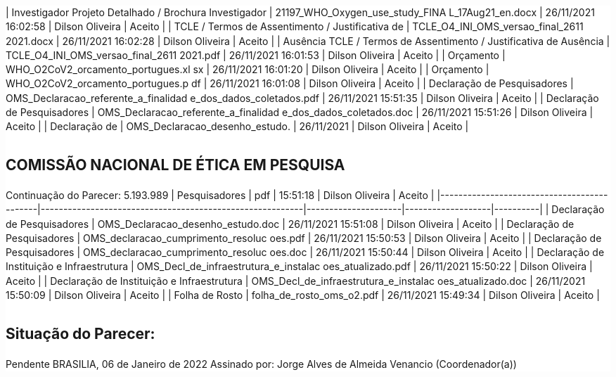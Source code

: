 | Investigador Projeto Detalhado / Brochura Investigador             | 21197_WHO_Oxygen_use_study_FINA L_17Aug21_en.docx              | 26/11/2021 16:02:58   | Dilson Oliveira   | Aceito   |
| TCLE / Termos de Assentimento / Justificativa de                   | TCLE_O4_INI_OMS_versao_final_2611 2021.docx                    | 26/11/2021 16:02:28   | Dilson Oliveira   | Aceito   |
| Ausência TCLE / Termos de Assentimento / Justificativa de Ausência | TCLE_O4_INI_OMS_versao_final_2611 2021.pdf                     | 26/11/2021 16:01:53   | Dilson Oliveira   | Aceito   |
| Orçamento                                                          | WHO_O2CoV2_orcamento_portugues.xl sx                           | 26/11/2021 16:01:20   | Dilson Oliveira   | Aceito   |
| Orçamento                                                          | WHO_O2CoV2_orcamento_portugues.p df                            | 26/11/2021 16:01:08   | Dilson Oliveira   | Aceito   |
| Declaração de Pesquisadores                                        | OMS_Declaracao_referente_a_finalidad e_dos_dados_coletados.pdf | 26/11/2021 15:51:35   | Dilson Oliveira   | Aceito   |
| Declaração de Pesquisadores                                        | OMS_Declaracao_referente_a_finalidad e_dos_dados_coletados.doc | 26/11/2021 15:51:26   | Dilson Oliveira   | Aceito   |
| Declaração de                                                      | OMS_Declaracao_desenho_estudo.                                 | 26/11/2021            | Dilson Oliveira   | Aceito   |
## COMISSÃO NACIONAL DE ÉTICA EM PESQUISA

Continuação do Parecer: 5.193.989
| Pesquisadores                              | pdf                                                      | 15:51:18            | Dilson Oliveira   | Aceito   |
|--------------------------------------------|----------------------------------------------------------|---------------------|-------------------|----------|
| Declaração de Pesquisadores                | OMS_Declaracao_desenho_estudo.doc                        | 26/11/2021 15:51:08 | Dilson Oliveira   | Aceito   |
| Declaração de Pesquisadores                | OMS_declaracao_cumprimento_resoluc oes.pdf               | 26/11/2021 15:50:53 | Dilson Oliveira   | Aceito   |
| Declaração de Pesquisadores                | OMS_declaracao_cumprimento_resoluc oes.doc               | 26/11/2021 15:50:44 | Dilson Oliveira   | Aceito   |
| Declaração de Instituição e Infraestrutura | OMS_Decl_de_infraestrutura_e_instalac oes_atualizado.pdf | 26/11/2021 15:50:22 | Dilson Oliveira   | Aceito   |
| Declaração de Instituição e Infraestrutura | OMS_Decl_de_infraestrutura_e_instalac oes_atualizado.doc | 26/11/2021 15:50:09 | Dilson Oliveira   | Aceito   |
| Folha de Rosto                             | folha_de_rosto_oms_o2.pdf                                | 26/11/2021 15:49:34 | Dilson Oliveira   | Aceito   |
## Situação do Parecer:
Pendente
BRASILIA, 06 de Janeiro de 2022
Assinado por:
Jorge Alves de Almeida Venancio (Coordenador(a))

